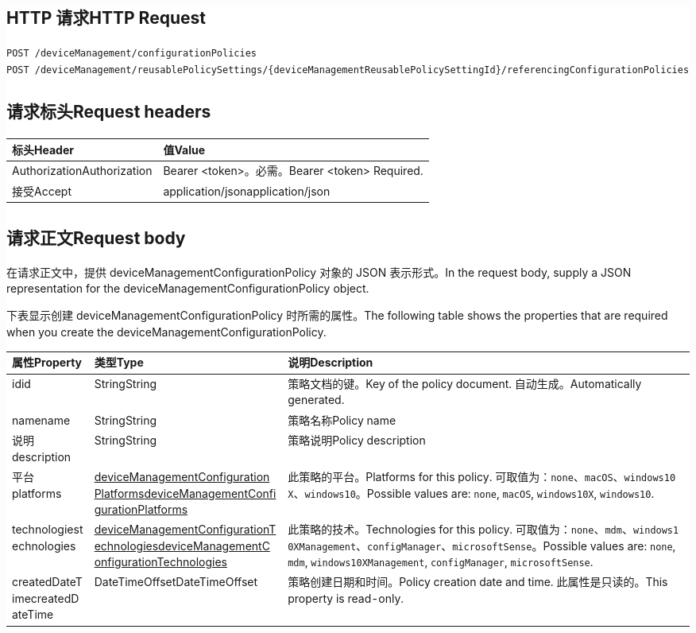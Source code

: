 ## <a name="http-request"></a><span data-ttu-id="78e5d-119">HTTP 请求</span><span class="sxs-lookup"><span data-stu-id="78e5d-119">HTTP Request</span></span>

``` http
POST /deviceManagement/configurationPolicies
POST /deviceManagement/reusablePolicySettings/{deviceManagementReusablePolicySettingId}/referencingConfigurationPolicies
```

## <a name="request-headers"></a><span data-ttu-id="78e5d-120">请求标头</span><span class="sxs-lookup"><span data-stu-id="78e5d-120">Request headers</span></span>
|<span data-ttu-id="78e5d-121">标头</span><span class="sxs-lookup"><span data-stu-id="78e5d-121">Header</span></span>|<span data-ttu-id="78e5d-122">值</span><span class="sxs-lookup"><span data-stu-id="78e5d-122">Value</span></span>|
|:---|:---|
|<span data-ttu-id="78e5d-123">Authorization</span><span class="sxs-lookup"><span data-stu-id="78e5d-123">Authorization</span></span>|<span data-ttu-id="78e5d-124">Bearer &lt;token&gt;。必需。</span><span class="sxs-lookup"><span data-stu-id="78e5d-124">Bearer &lt;token&gt; Required.</span></span>|
|<span data-ttu-id="78e5d-125">接受</span><span class="sxs-lookup"><span data-stu-id="78e5d-125">Accept</span></span>|<span data-ttu-id="78e5d-126">application/json</span><span class="sxs-lookup"><span data-stu-id="78e5d-126">application/json</span></span>|

## <a name="request-body"></a><span data-ttu-id="78e5d-127">请求正文</span><span class="sxs-lookup"><span data-stu-id="78e5d-127">Request body</span></span>
<span data-ttu-id="78e5d-128">在请求正文中，提供 deviceManagementConfigurationPolicy 对象的 JSON 表示形式。</span><span class="sxs-lookup"><span data-stu-id="78e5d-128">In the request body, supply a JSON representation for the deviceManagementConfigurationPolicy object.</span></span>

<span data-ttu-id="78e5d-129">下表显示创建 deviceManagementConfigurationPolicy 时所需的属性。</span><span class="sxs-lookup"><span data-stu-id="78e5d-129">The following table shows the properties that are required when you create the deviceManagementConfigurationPolicy.</span></span>

|<span data-ttu-id="78e5d-130">属性</span><span class="sxs-lookup"><span data-stu-id="78e5d-130">Property</span></span>|<span data-ttu-id="78e5d-131">类型</span><span class="sxs-lookup"><span data-stu-id="78e5d-131">Type</span></span>|<span data-ttu-id="78e5d-132">说明</span><span class="sxs-lookup"><span data-stu-id="78e5d-132">Description</span></span>|
|:---|:---|:---|
|<span data-ttu-id="78e5d-133">id</span><span class="sxs-lookup"><span data-stu-id="78e5d-133">id</span></span>|<span data-ttu-id="78e5d-134">String</span><span class="sxs-lookup"><span data-stu-id="78e5d-134">String</span></span>|<span data-ttu-id="78e5d-135">策略文档的键。</span><span class="sxs-lookup"><span data-stu-id="78e5d-135">Key of the policy document.</span></span> <span data-ttu-id="78e5d-136">自动生成。</span><span class="sxs-lookup"><span data-stu-id="78e5d-136">Automatically generated.</span></span>|
|<span data-ttu-id="78e5d-137">name</span><span class="sxs-lookup"><span data-stu-id="78e5d-137">name</span></span>|<span data-ttu-id="78e5d-138">String</span><span class="sxs-lookup"><span data-stu-id="78e5d-138">String</span></span>|<span data-ttu-id="78e5d-139">策略名称</span><span class="sxs-lookup"><span data-stu-id="78e5d-139">Policy name</span></span>|
|<span data-ttu-id="78e5d-140">说明</span><span class="sxs-lookup"><span data-stu-id="78e5d-140">description</span></span>|<span data-ttu-id="78e5d-141">String</span><span class="sxs-lookup"><span data-stu-id="78e5d-141">String</span></span>|<span data-ttu-id="78e5d-142">策略说明</span><span class="sxs-lookup"><span data-stu-id="78e5d-142">Policy description</span></span>|
|<span data-ttu-id="78e5d-143">平台</span><span class="sxs-lookup"><span data-stu-id="78e5d-143">platforms</span></span>|[<span data-ttu-id="78e5d-144">deviceManagementConfigurationPlatforms</span><span class="sxs-lookup"><span data-stu-id="78e5d-144">deviceManagementConfigurationPlatforms</span></span>](../resources/intune-deviceconfigv2-devicemanagementconfigurationplatforms.md)|<span data-ttu-id="78e5d-145">此策略的平台。</span><span class="sxs-lookup"><span data-stu-id="78e5d-145">Platforms for this policy.</span></span> <span data-ttu-id="78e5d-146">可取值为：`none`、`macOS`、`windows10X`、`windows10`。</span><span class="sxs-lookup"><span data-stu-id="78e5d-146">Possible values are: `none`, `macOS`, `windows10X`, `windows10`.</span></span>|
|<span data-ttu-id="78e5d-147">technologies</span><span class="sxs-lookup"><span data-stu-id="78e5d-147">technologies</span></span>|[<span data-ttu-id="78e5d-148">deviceManagementConfigurationTechnologies</span><span class="sxs-lookup"><span data-stu-id="78e5d-148">deviceManagementConfigurationTechnologies</span></span>](../resources/intune-deviceconfigv2-devicemanagementconfigurationtechnologies.md)|<span data-ttu-id="78e5d-149">此策略的技术。</span><span class="sxs-lookup"><span data-stu-id="78e5d-149">Technologies for this policy.</span></span> <span data-ttu-id="78e5d-150">可取值为：`none`、`mdm`、`windows10XManagement`、`configManager`、`microsoftSense`。</span><span class="sxs-lookup"><span data-stu-id="78e5d-150">Possible values are: `none`, `mdm`, `windows10XManagement`, `configManager`, `microsoftSense`.</span></span>|
|<span data-ttu-id="78e5d-151">createdDateTime</span><span class="sxs-lookup"><span data-stu-id="78e5d-151">createdDateTime</span></span>|<span data-ttu-id="78e5d-152">DateTimeOffset</span><span class="sxs-lookup"><span data-stu-id="78e5d-152">DateTimeOffset</span></span>|<span data-ttu-id="78e5d-153">策略创建日期和时间。</span><span class="sxs-lookup"><span data-stu-id="78e5d-153">Policy creation date and time.</span></span> <span data-ttu-id="78e5d-154">此属性是只读的。</span><span class="sxs-lookup"><span data-stu-id="78e5d-154">This property is read-only.</span></span>|